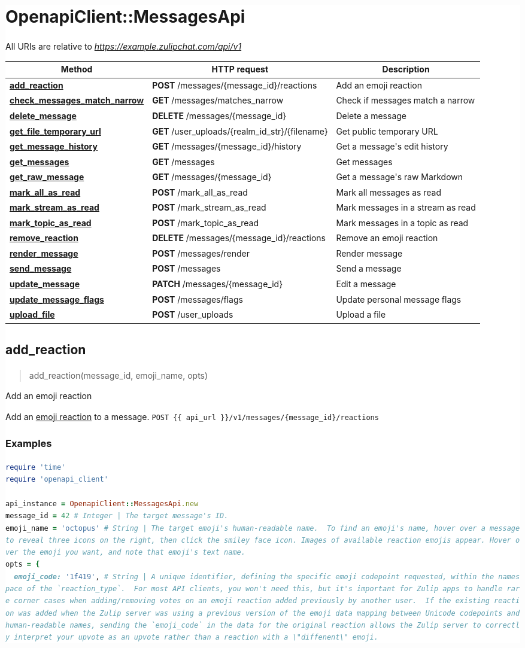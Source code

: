 # OpenapiClient::MessagesApi

All URIs are relative to *https://example.zulipchat.com/api/v1*

| Method | HTTP request | Description |
| ------ | ------------ | ----------- |
| [**add_reaction**](MessagesApi.md#add_reaction) | **POST** /messages/{message_id}/reactions | Add an emoji reaction |
| [**check_messages_match_narrow**](MessagesApi.md#check_messages_match_narrow) | **GET** /messages/matches_narrow | Check if messages match a narrow |
| [**delete_message**](MessagesApi.md#delete_message) | **DELETE** /messages/{message_id} | Delete a message |
| [**get_file_temporary_url**](MessagesApi.md#get_file_temporary_url) | **GET** /user_uploads/{realm_id_str}/{filename} | Get public temporary URL |
| [**get_message_history**](MessagesApi.md#get_message_history) | **GET** /messages/{message_id}/history | Get a message&#39;s edit history |
| [**get_messages**](MessagesApi.md#get_messages) | **GET** /messages | Get messages |
| [**get_raw_message**](MessagesApi.md#get_raw_message) | **GET** /messages/{message_id} | Get a message&#39;s raw Markdown |
| [**mark_all_as_read**](MessagesApi.md#mark_all_as_read) | **POST** /mark_all_as_read | Mark all messages as read |
| [**mark_stream_as_read**](MessagesApi.md#mark_stream_as_read) | **POST** /mark_stream_as_read | Mark messages in a stream as read |
| [**mark_topic_as_read**](MessagesApi.md#mark_topic_as_read) | **POST** /mark_topic_as_read | Mark messages in a topic as read |
| [**remove_reaction**](MessagesApi.md#remove_reaction) | **DELETE** /messages/{message_id}/reactions | Remove an emoji reaction |
| [**render_message**](MessagesApi.md#render_message) | **POST** /messages/render | Render message |
| [**send_message**](MessagesApi.md#send_message) | **POST** /messages | Send a message |
| [**update_message**](MessagesApi.md#update_message) | **PATCH** /messages/{message_id} | Edit a message |
| [**update_message_flags**](MessagesApi.md#update_message_flags) | **POST** /messages/flags | Update personal message flags |
| [**upload_file**](MessagesApi.md#upload_file) | **POST** /user_uploads | Upload a file |


## add_reaction

> <JsonSuccess> add_reaction(message_id, emoji_name, opts)

Add an emoji reaction

Add an [emoji reaction](/help/emoji-reactions) to a message.  `POST {{ api_url }}/v1/messages/{message_id}/reactions` 

### Examples

```ruby
require 'time'
require 'openapi_client'

api_instance = OpenapiClient::MessagesApi.new
message_id = 42 # Integer | The target message's ID. 
emoji_name = 'octopus' # String | The target emoji's human-readable name.  To find an emoji's name, hover over a message to reveal three icons on the right, then click the smiley face icon. Images of available reaction emojis appear. Hover over the emoji you want, and note that emoji's text name. 
opts = {
  emoji_code: '1f419', # String | A unique identifier, defining the specific emoji codepoint requested, within the namespace of the `reaction_type`.  For most API clients, you won't need this, but it's important for Zulip apps to handle rare corner cases when adding/removing votes on an emoji reaction added previously by another user.  If the existing reaction was added when the Zulip server was using a previous version of the emoji data mapping between Unicode codepoints and human-readable names, sending the `emoji_code` in the data for the original reaction allows the Zulip server to correctly interpret your upvote as an upvote rather than a reaction with a \"diffenent\" emoji. 
```